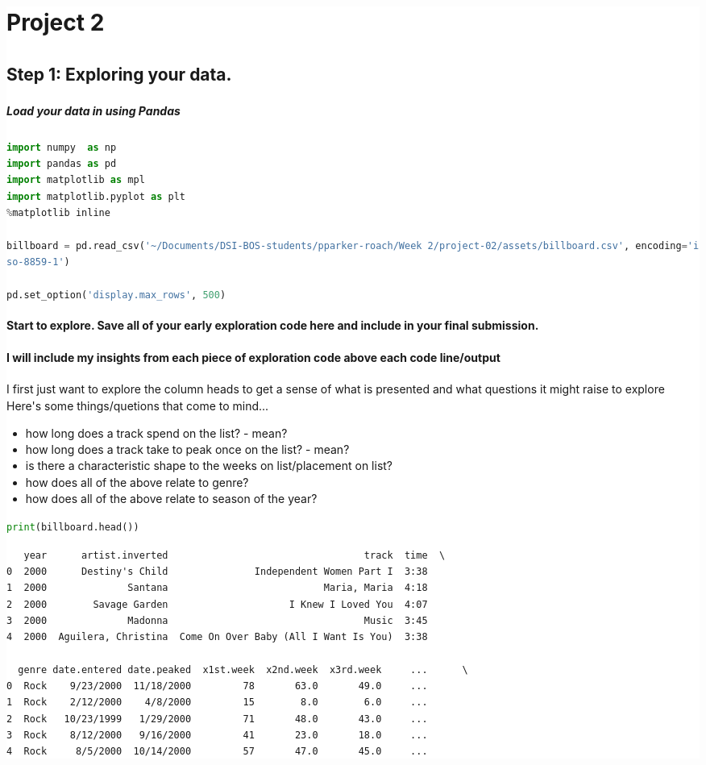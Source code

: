 
# Project 2
## Step 1: Exploring your data.

##### Load your data in using Pandas 


```python
import numpy  as np
import pandas as pd
import matplotlib as mpl
import matplotlib.pyplot as plt
%matplotlib inline  

billboard = pd.read_csv('~/Documents/DSI-BOS-students/pparker-roach/Week 2/project-02/assets/billboard.csv', encoding='iso-8859-1')

pd.set_option('display.max_rows', 500)
```

#### Start to explore. Save all of your early exploration code here and include in your final submission.
#### I will include my insights from each piece of exploration code above each code line/output

I first just want to explore the column heads to get a sense of what is presented and what questions it might raise to explore
Here's some things/quetions that come to mind...
  * how long does a track spend on the list? - mean?
  * how long does a track take to peak once on the list? - mean?
  * is there a characteristic shape to the weeks on list/placement on list?
  * how does all of the above relate to genre?
  * how does all of the above relate to season of the year?


```python
print(billboard.head())
```

       year      artist.inverted                                  track  time  \
    0  2000      Destiny's Child               Independent Women Part I  3:38   
    1  2000              Santana                           Maria, Maria  4:18   
    2  2000        Savage Garden                     I Knew I Loved You  4:07   
    3  2000              Madonna                                  Music  3:45   
    4  2000  Aguilera, Christina  Come On Over Baby (All I Want Is You)  3:38   
    
      genre date.entered date.peaked  x1st.week  x2nd.week  x3rd.week     ...      \
    0  Rock    9/23/2000  11/18/2000         78       63.0       49.0     ...       
    1  Rock    2/12/2000    4/8/2000         15        8.0        6.0     ...       
    2  Rock   10/23/1999   1/29/2000         71       48.0       43.0     ...       
    3  Rock    8/12/2000   9/16/2000         41       23.0       18.0     ...       
    4  Rock     8/5/2000  10/14/2000         57       47.0       45.0     ...       
    
